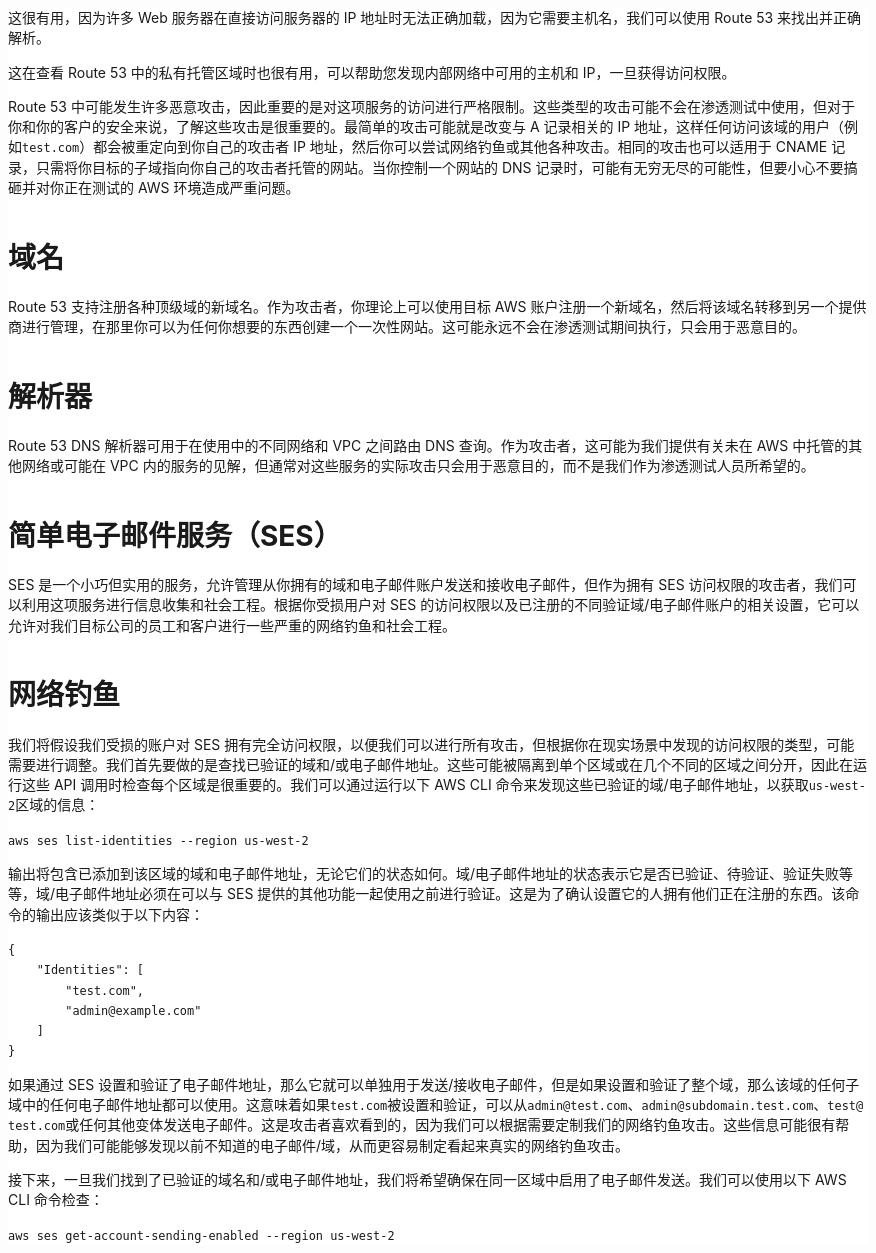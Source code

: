 这很有用，因为许多 Web 服务器在直接访问服务器的 IP 地址时无法正确加载，因为它需要主机名，我们可以使用 Route 53 来找出并正确解析。

这在查看 Route 53 中的私有托管区域时也很有用，可以帮助您发现内部网络中可用的主机和 IP，一旦获得访问权限。

Route 53 中可能发生许多恶意攻击，因此重要的是对这项服务的访问进行严格限制。这些类型的攻击可能不会在渗透测试中使用，但对于你和你的客户的安全来说，了解这些攻击是很重要的。最简单的攻击可能就是改变与 A 记录相关的 IP 地址，这样任何访问该域的用户（例如`test.com`）都会被重定向到你自己的攻击者 IP 地址，然后你可以尝试网络钓鱼或其他各种攻击。相同的攻击也可以适用于 CNAME 记录，只需将你目标的子域指向你自己的攻击者托管的网站。当你控制一个网站的 DNS 记录时，可能有无穷无尽的可能性，但要小心不要搞砸并对你正在测试的 AWS 环境造成严重问题。

# 域名

Route 53 支持注册各种顶级域的新域名。作为攻击者，你理论上可以使用目标 AWS 账户注册一个新域名，然后将该域名转移到另一个提供商进行管理，在那里你可以为任何你想要的东西创建一个一次性网站。这可能永远不会在渗透测试期间执行，只会用于恶意目的。

# 解析器

Route 53 DNS 解析器可用于在使用中的不同网络和 VPC 之间路由 DNS 查询。作为攻击者，这可能为我们提供有关未在 AWS 中托管的其他网络或可能在 VPC 内的服务的见解，但通常对这些服务的实际攻击只会用于恶意目的，而不是我们作为渗透测试人员所希望的。

# 简单电子邮件服务（SES）

SES 是一个小巧但实用的服务，允许管理从你拥有的域和电子邮件账户发送和接收电子邮件，但作为拥有 SES 访问权限的攻击者，我们可以利用这项服务进行信息收集和社会工程。根据你受损用户对 SES 的访问权限以及已注册的不同验证域/电子邮件账户的相关设置，它可以允许对我们目标公司的员工和客户进行一些严重的网络钓鱼和社会工程。

# 网络钓鱼

我们将假设我们受损的账户对 SES 拥有完全访问权限，以便我们可以进行所有攻击，但根据你在现实场景中发现的访问权限的类型，可能需要进行调整。我们首先要做的是查找已验证的域和/或电子邮件地址。这些可能被隔离到单个区域或在几个不同的区域之间分开，因此在运行这些 API 调用时检查每个区域是很重要的。我们可以通过运行以下 AWS CLI 命令来发现这些已验证的域/电子邮件地址，以获取`us-west-2`区域的信息：

```
aws ses list-identities --region us-west-2
```

输出将包含已添加到该区域的域和电子邮件地址，无论它们的状态如何。域/电子邮件地址的状态表示它是否已验证、待验证、验证失败等等，域/电子邮件地址必须在可以与 SES 提供的其他功能一起使用之前进行验证。这是为了确认设置它的人拥有他们正在注册的东西。该命令的输出应该类似于以下内容：

```
{
    "Identities": [
        "test.com",
        "admin@example.com"
    ]
}
```

如果通过 SES 设置和验证了电子邮件地址，那么它就可以单独用于发送/接收电子邮件，但是如果设置和验证了整个域，那么该域的任何子域中的任何电子邮件地址都可以使用。这意味着如果`test.com`被设置和验证，可以从`admin@test.com`、`admin@subdomain.test.com`、`test@test.com`或任何其他变体发送电子邮件。这是攻击者喜欢看到的，因为我们可以根据需要定制我们的网络钓鱼攻击。这些信息可能很有帮助，因为我们可能能够发现以前不知道的电子邮件/域，从而更容易制定看起来真实的网络钓鱼攻击。

接下来，一旦我们找到了已验证的域名和/或电子邮件地址，我们将希望确保在同一区域中启用了电子邮件发送。我们可以使用以下 AWS CLI 命令检查：

```
aws ses get-account-sending-enabled --region us-west-2
```
